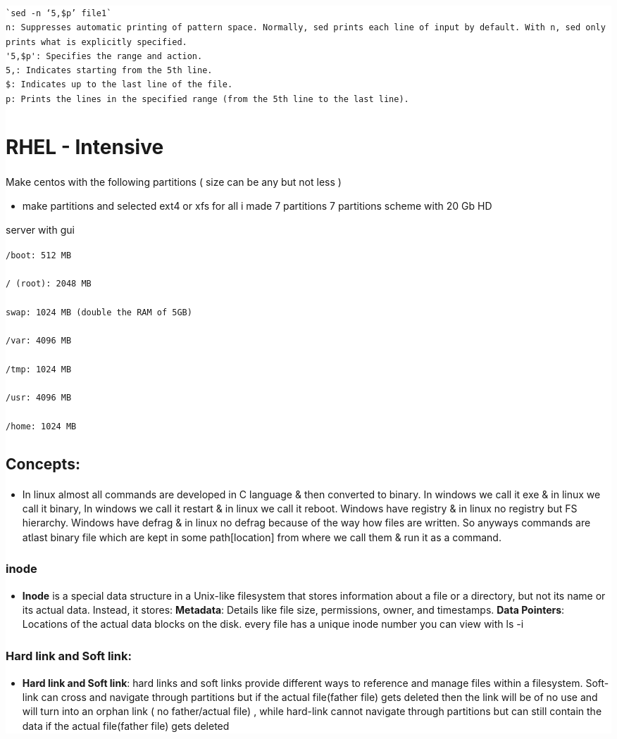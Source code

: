     `sed -n ‘5,$p’ file1`
    n: Suppresses automatic printing of pattern space. Normally, sed prints each line of input by default. With n, sed only prints what is explicitly specified.
    '5,$p': Specifies the range and action.
    5,: Indicates starting from the 5th line.
    $: Indicates up to the last line of the file.
    p: Prints the lines in the specified range (from the 5th line to the last line).
    

# RHEL - Intensive

Make centos with the following partitions ( size can be any but not less )

- make partitions and selected ext4 or xfs for all
i made 7 partitions
7 partitions scheme with 20 Gb HD

server with gui
    
    /boot: 512 MB
    
    / (root): 2048 MB
    
    swap: 1024 MB (double the RAM of 5GB)
    
    /var: 4096 MB
    
    /tmp: 1024 MB
    
    /usr: 4096 MB
    
    /home: 1024 MB
    

## Concepts:

- In linux almost all commands are developed in C language & then converted to binary. In windows we call it exe & in linux we call it binary, In windows we call it restart & in linux we call it reboot. Windows have registry & in linux no registry but FS hierarchy. Windows have defrag & in linux no defrag because of the way how files are written. So anyways commands are atlast binary file which are kept in some path[location] from where we call them & run it as a command.

### inode

- **Inode** is a special data structure in a Unix-like filesystem that stores information about a file or a directory, but not its name or its actual data. Instead, it stores:
**Metadata**: Details like file size, permissions, owner, and timestamps.
**Data Pointers**: Locations of the actual data blocks on the disk.
every file has a unique inode number you can view with ls -i

### **Hard link and Soft link**:

- **Hard link and Soft link**:
hard links and soft links provide different ways to reference and manage files within a filesystem. Soft-link can cross and navigate through partitions but if the actual file(father file) gets deleted then the link will be of no use and will turn into an orphan link ( no father/actual file) , while hard-link cannot navigate through partitions but can still contain the data if the actual file(father file) gets deleted
